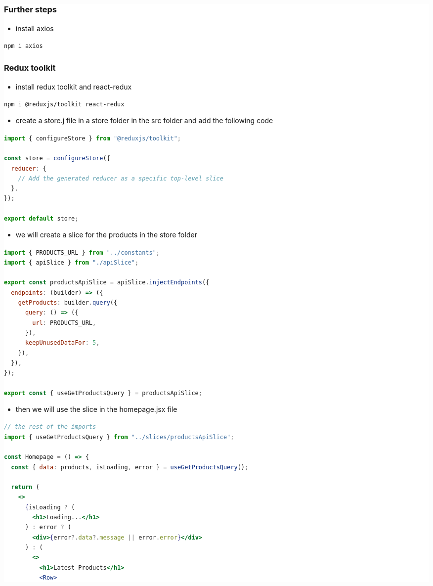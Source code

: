 ### Further steps

- install axios

```bash
npm i axios
```

### Redux toolkit

- install redux toolkit and react-redux

```bash
npm i @reduxjs/toolkit react-redux
```

- create a store.j file in a store folder in the src folder and add the following code

```jsx
import { configureStore } from "@reduxjs/toolkit";

const store = configureStore({
  reducer: {
    // Add the generated reducer as a specific top-level slice
  },
});

export default store;
```

- we will create a slice for the products in the store folder

```jsx
import { PRODUCTS_URL } from "../constants";
import { apiSlice } from "./apiSlice";

export const productsApiSlice = apiSlice.injectEndpoints({
  endpoints: (builder) => ({
    getProducts: builder.query({
      query: () => ({
        url: PRODUCTS_URL,
      }),
      keepUnusedDataFor: 5,
    }),
  }),
});

export const { useGetProductsQuery } = productsApiSlice;
```

- then we will use the slice in the homepage.jsx file

```jsx
// the rest of the imports
import { useGetProductsQuery } from "../slices/productsApiSlice";

const Homepage = () => {
  const { data: products, isLoading, error } = useGetProductsQuery();

  return (
    <>
      {isLoading ? (
        <h1>Loading...</h1>
      ) : error ? (
        <div>{error?.data?.message || error.error}</div>
      ) : (
        <>
          <h1>Latest Products</h1>
          <Row>
```